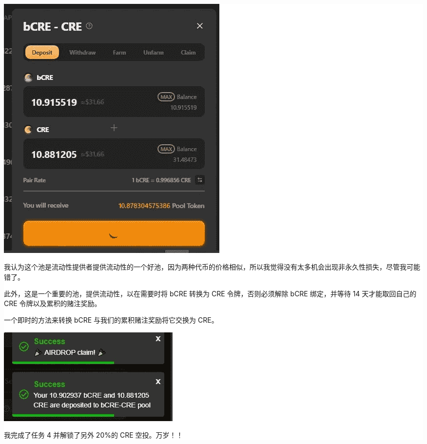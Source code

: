 ![](img/b279dadd7bf968870889f683bfe8d24c.png)

我认为这个池是流动性提供者提供流动性的一个好池，因为两种代币的价格相似，所以我觉得没有太多机会出现非永久性损失，尽管我可能错了。

此外，这是一个重要的池，提供流动性，以在需要时将 bCRE 转换为 CRE 令牌，否则必须解除 bCRE 绑定，并等待 14 天才能取回自己的 CRE 令牌以及累积的赌注奖励。

一个即时的方法来转换 bCRE 与我们的累积赌注奖励将它交换为 CRE。

![](img/2a44a7a397f3856acdb24159dac81953.png)

我完成了任务 4 并解锁了另外 20%的 CRE 空投。万岁！！
